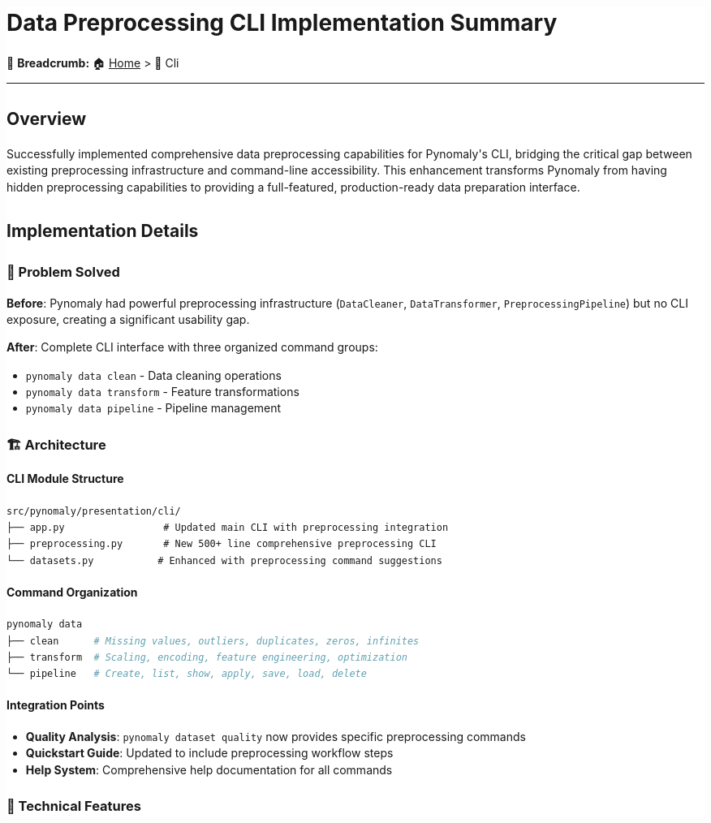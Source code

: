 # Data Preprocessing CLI Implementation Summary

🍞 **Breadcrumb:** 🏠 [Home](../index.md) > 📁 Cli

---


## Overview

Successfully implemented comprehensive data preprocessing capabilities for Pynomaly's CLI, bridging the critical gap between existing preprocessing infrastructure and command-line accessibility. This enhancement transforms Pynomaly from having hidden preprocessing capabilities to providing a full-featured, production-ready data preparation interface.

## Implementation Details

### 🎯 Problem Solved

**Before**: Pynomaly had powerful preprocessing infrastructure (`DataCleaner`, `DataTransformer`, `PreprocessingPipeline`) but no CLI exposure, creating a significant usability gap.

**After**: Complete CLI interface with three organized command groups:
- `pynomaly data clean` - Data cleaning operations  
- `pynomaly data transform` - Feature transformations
- `pynomaly data pipeline` - Pipeline management

### 🏗️ Architecture

#### CLI Module Structure
```
src/pynomaly/presentation/cli/
├── app.py                 # Updated main CLI with preprocessing integration
├── preprocessing.py       # New 500+ line comprehensive preprocessing CLI
└── datasets.py           # Enhanced with preprocessing command suggestions
```

#### Command Organization
```bash
pynomaly data
├── clean      # Missing values, outliers, duplicates, zeros, infinites
├── transform  # Scaling, encoding, feature engineering, optimization  
└── pipeline   # Create, list, show, apply, save, load, delete
```

#### Integration Points
- **Quality Analysis**: `pynomaly dataset quality` now provides specific preprocessing commands
- **Quickstart Guide**: Updated to include preprocessing workflow steps
- **Help System**: Comprehensive help documentation for all commands

### 🔧 Technical Features
